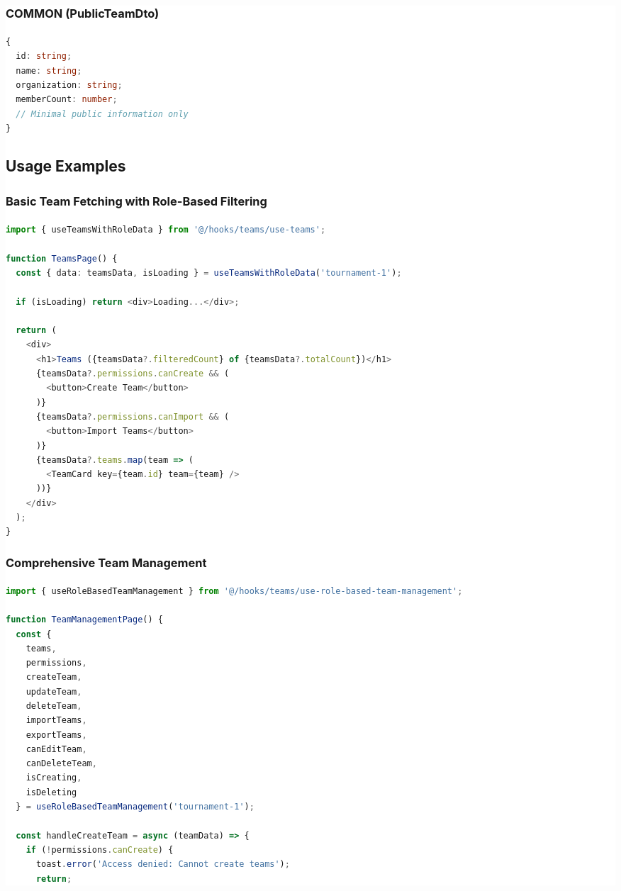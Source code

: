 ### COMMON (PublicTeamDto)
```typescript
{
  id: string;
  name: string;
  organization: string;
  memberCount: number;
  // Minimal public information only
}
```

## Usage Examples

### Basic Team Fetching with Role-Based Filtering

```typescript
import { useTeamsWithRoleData } from '@/hooks/teams/use-teams';

function TeamsPage() {
  const { data: teamsData, isLoading } = useTeamsWithRoleData('tournament-1');
  
  if (isLoading) return <div>Loading...</div>;
  
  return (
    <div>
      <h1>Teams ({teamsData?.filteredCount} of {teamsData?.totalCount})</h1>
      {teamsData?.permissions.canCreate && (
        <button>Create Team</button>
      )}
      {teamsData?.permissions.canImport && (
        <button>Import Teams</button>
      )}
      {teamsData?.teams.map(team => (
        <TeamCard key={team.id} team={team} />
      ))}
    </div>
  );
}
```

### Comprehensive Team Management

```typescript
import { useRoleBasedTeamManagement } from '@/hooks/teams/use-role-based-team-management';

function TeamManagementPage() {
  const {
    teams,
    permissions,
    createTeam,
    updateTeam,
    deleteTeam,
    importTeams,
    exportTeams,
    canEditTeam,
    canDeleteTeam,
    isCreating,
    isDeleting
  } = useRoleBasedTeamManagement('tournament-1');

  const handleCreateTeam = async (teamData) => {
    if (!permissions.canCreate) {
      toast.error('Access denied: Cannot create teams');
      return;
```
